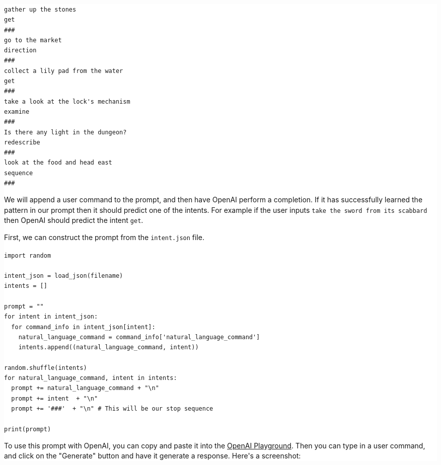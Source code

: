 ```
gather up the stones
get
###
go to the market
direction
###
collect a lily pad from the water
get
###
take a look at the lock's mechanism
examine
###
Is there any light in the dungeon?
redescribe
###
look at the food and head east
sequence
###
```

We will append a user command to the prompt, and then have OpenAI perform a completion.  If it has successfully learned the pattern in our prompt then it should predict one of the intents. For example if the user inputs `take the sword from its scabbard` then OpenAI should predict the intent `get`.

First, we can construct the prompt from the `intent.json` file.

```
import random

intent_json = load_json(filename)
intents = []

prompt = ""
for intent in intent_json:
  for command_info in intent_json[intent]:
    natural_language_command = command_info['natural_language_command'] 
    intents.append((natural_language_command, intent))

random.shuffle(intents)
for natural_language_command, intent in intents:
  prompt += natural_language_command + "\n"
  prompt += intent  + "\n"
  prompt += '###'  + "\n" # This will be our stop sequence

print(prompt)
```

To use this prompt with OpenAI, you can copy and paste it into the [OpenAI Playground](https://beta.openai.com/playground/).  Then you can type in a user command, and click on the "Generate" button and have it generate a response. Here's a screenshot:


<center>